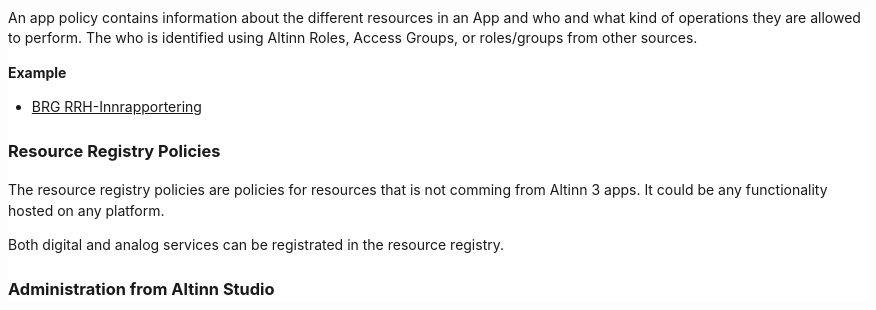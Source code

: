 An app policy contains information about the different resources in an App and who and what kind of operations they are allowed to perform. 
The who is identified using Altinn Roles, Access Groups, or roles/groups from other sources.

**Example**

- [BRG RRH-Innrapportering](apppolicy_brg_rrh-innrapportering.xml)

### Resource Registry Policies

The resource registry policies are policies for resources that is not comming from Altinn 3 apps. It could be any functionality hosted on any platform. 

Both digital and analog services can be registrated in the resource registry.

### Administration from Altinn Studio
